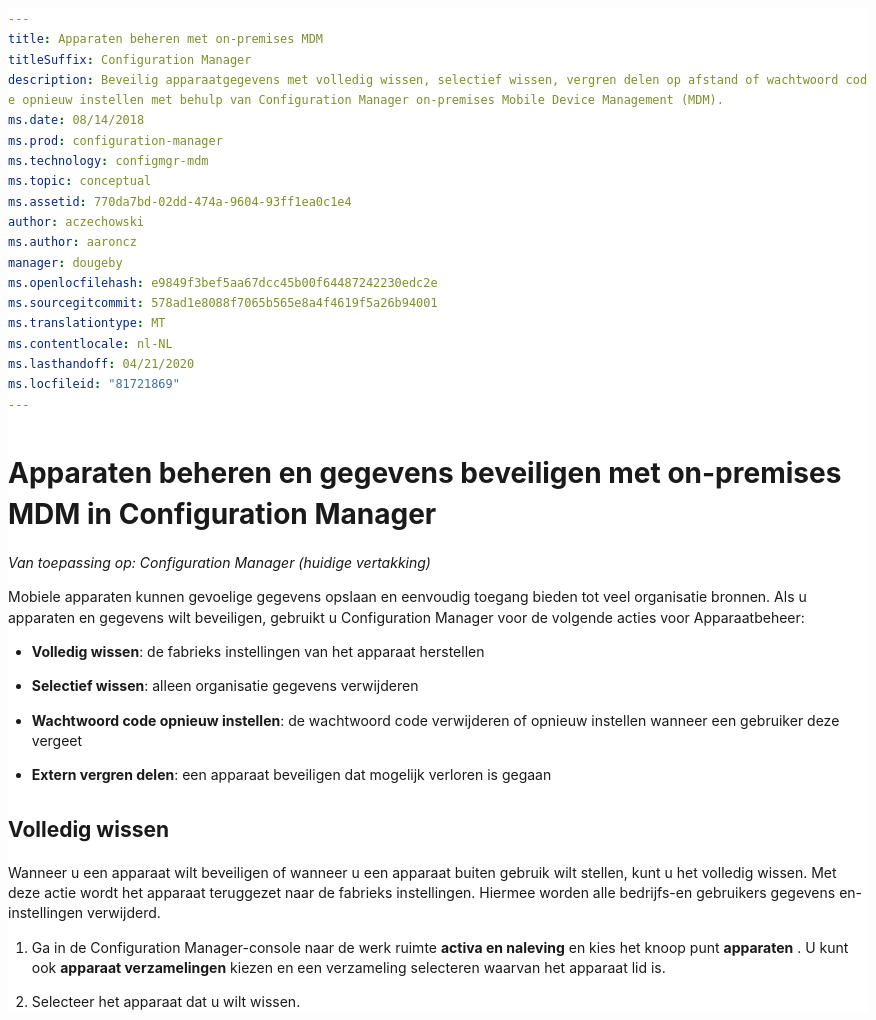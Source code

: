 ```yaml
---
title: Apparaten beheren met on-premises MDM
titleSuffix: Configuration Manager
description: Beveilig apparaatgegevens met volledig wissen, selectief wissen, vergren delen op afstand of wachtwoord code opnieuw instellen met behulp van Configuration Manager on-premises Mobile Device Management (MDM).
ms.date: 08/14/2018
ms.prod: configuration-manager
ms.technology: configmgr-mdm
ms.topic: conceptual
ms.assetid: 770da7bd-02dd-474a-9604-93ff1ea0c1e4
author: aczechowski
ms.author: aaroncz
manager: dougeby
ms.openlocfilehash: e9849f3bef5aa67dcc45b00f64487242230edc2e
ms.sourcegitcommit: 578ad1e8088f7065b565e8a4f4619f5a26b94001
ms.translationtype: MT
ms.contentlocale: nl-NL
ms.lasthandoff: 04/21/2020
ms.locfileid: "81721869"
---
```

# <a name="manage-devices-and-protect-data-with-on-premises-mdm-in-configuration-manager"></a>Apparaten beheren en gegevens beveiligen met on-premises MDM in Configuration Manager

*Van toepassing op: Configuration Manager (huidige vertakking)*

Mobiele apparaten kunnen gevoelige gegevens opslaan en eenvoudig toegang bieden tot veel organisatie bronnen. Als u apparaten en gegevens wilt beveiligen, gebruikt u Configuration Manager voor de volgende acties voor Apparaatbeheer:

- **Volledig wissen**: de fabrieks instellingen van het apparaat herstellen

- **Selectief wissen**: alleen organisatie gegevens verwijderen

- **Wachtwoord code opnieuw instellen**: de wachtwoord code verwijderen of opnieuw instellen wanneer een gebruiker deze vergeet

- **Extern vergren delen**: een apparaat beveiligen dat mogelijk verloren is gegaan

## <a name="full-wipe"></a>Volledig wissen  

Wanneer u een apparaat wilt beveiligen of wanneer u een apparaat buiten gebruik wilt stellen, kunt u het volledig wissen. Met deze actie wordt het apparaat teruggezet naar de fabrieks instellingen. Hiermee worden alle bedrijfs-en gebruikers gegevens en-instellingen verwijderd.

1. Ga in de Configuration Manager-console naar de werk ruimte **activa en naleving** en kies het knoop punt **apparaten** . U kunt ook **apparaat verzamelingen** kiezen en een verzameling selecteren waarvan het apparaat lid is.

1. Selecteer het apparaat dat u wilt wissen.
